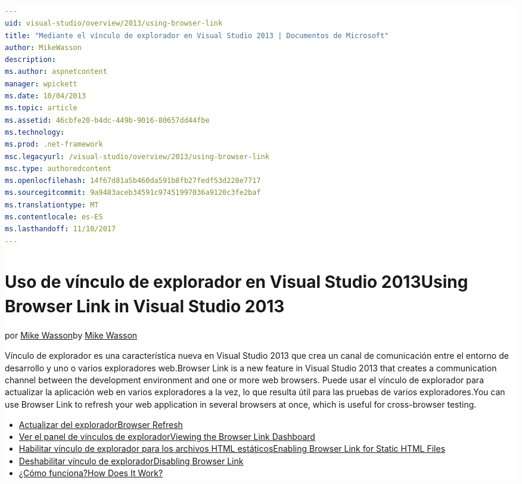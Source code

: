 ```yaml
---
uid: visual-studio/overview/2013/using-browser-link
title: "Mediante el vínculo de explorador en Visual Studio 2013 | Documentos de Microsoft"
author: MikeWasson
description: 
ms.author: aspnetcontent
manager: wpickett
ms.date: 10/04/2013
ms.topic: article
ms.assetid: 46cbfe20-b4dc-449b-9016-80657dd44fbe
ms.technology: 
ms.prod: .net-framework
msc.legacyurl: /visual-studio/overview/2013/using-browser-link
msc.type: authoredcontent
ms.openlocfilehash: 14f67d81a5b460da591b8fb27fedf53d228e7717
ms.sourcegitcommit: 9a9483aceb34591c97451997036a9120c3fe2baf
ms.translationtype: MT
ms.contentlocale: es-ES
ms.lasthandoff: 11/10/2017
---
```

<a name="using-browser-link-in-visual-studio-2013"></a><span data-ttu-id="c8d42-102">Uso de vínculo de explorador en Visual Studio 2013</span><span class="sxs-lookup"><span data-stu-id="c8d42-102">Using Browser Link in Visual Studio 2013</span></span>
====================
<span data-ttu-id="c8d42-103">por [Mike Wasson](https://github.com/MikeWasson)</span><span class="sxs-lookup"><span data-stu-id="c8d42-103">by [Mike Wasson](https://github.com/MikeWasson)</span></span>

<span data-ttu-id="c8d42-104">Vínculo de explorador es una característica nueva en Visual Studio 2013 que crea un canal de comunicación entre el entorno de desarrollo y uno o varios exploradores web.</span><span class="sxs-lookup"><span data-stu-id="c8d42-104">Browser Link is a new feature in Visual Studio 2013 that creates a communication channel between the development environment and one or more web browsers.</span></span> <span data-ttu-id="c8d42-105">Puede usar el vínculo de explorador para actualizar la aplicación web en varios exploradores a la vez, lo que resulta útil para las pruebas de varios exploradores.</span><span class="sxs-lookup"><span data-stu-id="c8d42-105">You can use Browser Link to refresh your web application in several browsers at once, which is useful for cross-browser testing.</span></span>

- [<span data-ttu-id="c8d42-106">Actualizar del explorador</span><span class="sxs-lookup"><span data-stu-id="c8d42-106">Browser Refresh</span></span>](#browser-refresh)
- [<span data-ttu-id="c8d42-107">Ver el panel de vínculos de explorador</span><span class="sxs-lookup"><span data-stu-id="c8d42-107">Viewing the Browser Link Dashboard</span></span>](#dashboard)
- [<span data-ttu-id="c8d42-108">Habilitar vínculo de explorador para los archivos HTML estáticos</span><span class="sxs-lookup"><span data-stu-id="c8d42-108">Enabling Browser Link for Static HTML Files</span></span>](#static-html)
- [<span data-ttu-id="c8d42-109">Deshabilitar vínculo de explorador</span><span class="sxs-lookup"><span data-stu-id="c8d42-109">Disabling Browser Link</span></span>](#disabling)
- [<span data-ttu-id="c8d42-110">¿Cómo funciona?</span><span class="sxs-lookup"><span data-stu-id="c8d42-110">How Does It Work?</span></span>](#how-it-works)
